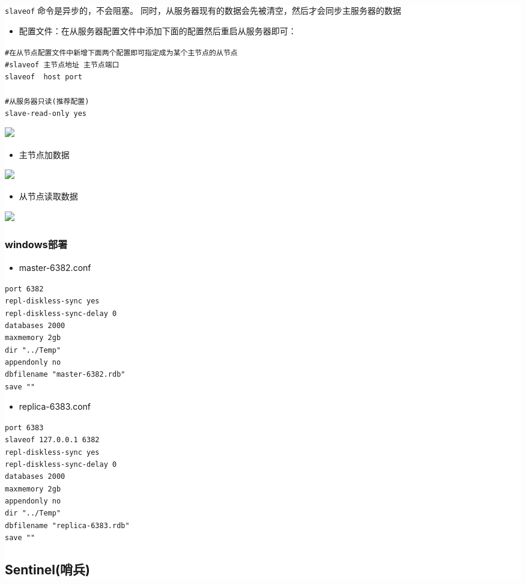 `slaveof` 命令是异步的，不会阻塞。 同时，从服务器现有的数据会先被清空，然后才会同步主服务器的数据

- 配置文件：在从服务器配置文件中添加下面的配置然后重启从服务器即可：

```shell
#在从节点配置文件中新增下面两个配置即可指定成为某个主节点的从节点
#slaveof 主节点地址 主节点端口
slaveof  host port
 
#从服务器只读(推荐配置)
slave-read-only yes
```

![](F:\MyGithub\Redis\img\29.png)

- 主节点加数据

![](F:\MyGithub\Redis\img\30.png)

- 从节点读取数据

![](F:\MyGithub\Redis\img\31.png)

### windows部署

- master-6382.conf

```shell
port 6382
repl-diskless-sync yes
repl-diskless-sync-delay 0
databases 2000
maxmemory 2gb
dir "../Temp"
appendonly no
dbfilename "master-6382.rdb"
save ""
```

- replica-6383.conf

```shell
port 6383
slaveof 127.0.0.1 6382
repl-diskless-sync yes
repl-diskless-sync-delay 0
databases 2000
maxmemory 2gb
appendonly no
dir "../Temp"
dbfilename "replica-6383.rdb"
save ""
```

## Sentinel(哨兵)
